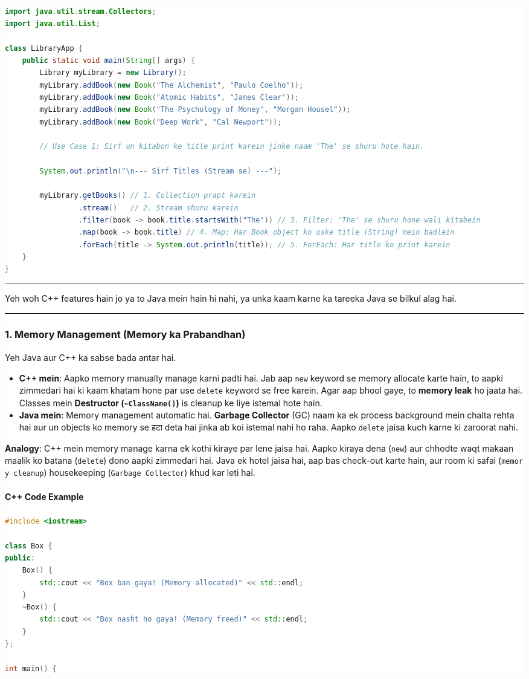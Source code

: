 ```java
import java.util.stream.Collectors;
import java.util.List;

class LibraryApp {
    public static void main(String[] args) {
        Library myLibrary = new Library();
        myLibrary.addBook(new Book("The Alchemist", "Paulo Coelho"));
        myLibrary.addBook(new Book("Atomic Habits", "James Clear"));
        myLibrary.addBook(new Book("The Psychology of Money", "Morgan Housel"));
        myLibrary.addBook(new Book("Deep Work", "Cal Newport"));

        // Use Case 1: Sirf un kitabon ke title print karein jinke naam 'The' se shuru hote hain.

        System.out.println("\n--- Sirf Titles (Stream se) ---");
        
        myLibrary.getBooks() // 1. Collection prapt karein
                 .stream()   // 2. Stream shuru karein
                 .filter(book -> book.title.startsWith("The")) // 3. Filter: 'The' se shuru hone wali kitabein
                 .map(book -> book.title) // 4. Map: Har Book object ko uske title (String) mein badlein
                 .forEach(title -> System.out.println(title)); // 5. ForEach: Har title ko print karein
    }
}
```
---
Yeh woh C++ features hain jo ya to Java mein hain hi nahi, ya unka kaam karne ka tareeka Java se bilkul alag hai.

-----

### **1. Memory Management (Memory ka Prabandhan)**

Yeh Java aur C++ ka sabse bada antar hai.

  * **C++ mein**: Aapko memory manually manage karni padti hai. Jab aap `new` keyword se memory allocate karte hain, to aapki zimmedari hai ki kaam khatam hone par use `delete` keyword se free karein. Agar aap bhool gaye, to **memory leak** ho jaata hai. Classes mein **Destructor (`~ClassName()`)** is cleanup ke liye istemal hote hain.
  * **Java mein**: Memory management automatic hai. **Garbage Collector** (GC) naam ka ek process background mein chalta rehta hai aur un objects ko memory se हटा deta hai jinka ab koi istemal nahi ho raha. Aapko `delete` jaisa kuch karne ki zaroorat nahi.

**Analogy**: C++ mein memory manage karna ek kothi kiraye par lene jaisa hai. Aapko kiraya dena (`new`) aur chhodte waqt makaan maalik ko batana (`delete`) dono aapki zimmedari hai. Java ek hotel jaisa hai, aap bas check-out karte hain, aur room ki safai (`memory cleanup`) housekeeping (`Garbage Collector`) khud kar leti hai.

#### **C++ Code Example**

```cpp
#include <iostream>

class Box {
public:
    Box() {
        std::cout << "Box ban gaya! (Memory allocated)" << std::endl;
    }
    ~Box() {
        std::cout << "Box nasht ho gaya! (Memory freed)" << std::endl;
    }
};

int main() {
```